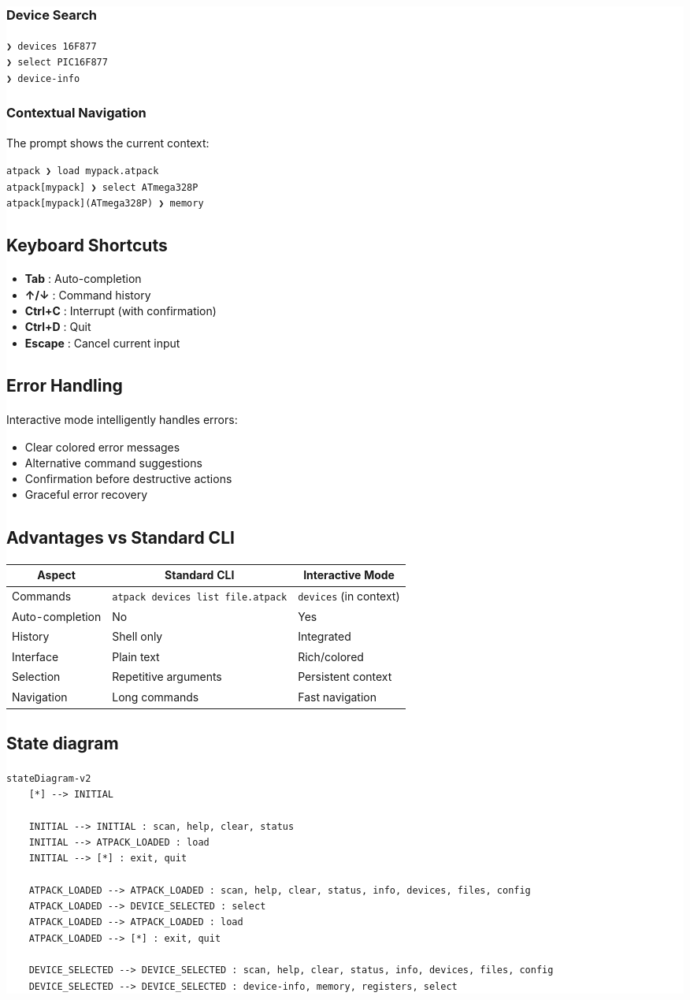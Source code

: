 ### Device Search
```
❯ devices 16F877
❯ select PIC16F877
❯ device-info
```

### Contextual Navigation
The prompt shows the current context:
```
atpack ❯ load mypack.atpack
atpack[mypack] ❯ select ATmega328P
atpack[mypack](ATmega328P) ❯ memory
```

## Keyboard Shortcuts

- **Tab** : Auto-completion
- **↑/↓** : Command history
- **Ctrl+C** : Interrupt (with confirmation)
- **Ctrl+D** : Quit
- **Escape** : Cancel current input

## Error Handling

Interactive mode intelligently handles errors:
- Clear colored error messages
- Alternative command suggestions
- Confirmation before destructive actions
- Graceful error recovery

## Advantages vs Standard CLI

| Aspect | Standard CLI | Interactive Mode |
|--------|--------------|------------------|
| Commands | `atpack devices list file.atpack` | `devices` (in context) |
| Auto-completion | No | Yes |
| History | Shell only | Integrated |
| Interface | Plain text | Rich/colored |
| Selection | Repetitive arguments | Persistent context |
| Navigation | Long commands | Fast navigation |

## State diagram
```mermaid
stateDiagram-v2
    [*] --> INITIAL
    
    INITIAL --> INITIAL : scan, help, clear, status
    INITIAL --> ATPACK_LOADED : load
    INITIAL --> [*] : exit, quit
    
    ATPACK_LOADED --> ATPACK_LOADED : scan, help, clear, status, info, devices, files, config
    ATPACK_LOADED --> DEVICE_SELECTED : select
    ATPACK_LOADED --> ATPACK_LOADED : load
    ATPACK_LOADED --> [*] : exit, quit
    
    DEVICE_SELECTED --> DEVICE_SELECTED : scan, help, clear, status, info, devices, files, config
    DEVICE_SELECTED --> DEVICE_SELECTED : device-info, memory, registers, select
```
